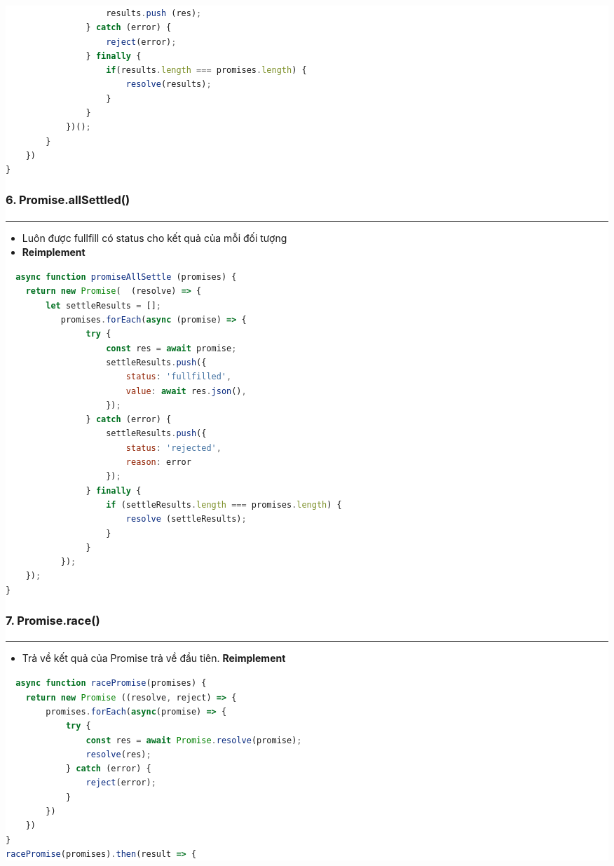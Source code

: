 ```javascript
                    results.push (res);                   
                } catch (error) {
                    reject(error);
                } finally {
                    if(results.length === promises.length) {
                        resolve(results);
                    }
                }
            })();
        }
    })
}
```

### 6. Promise.allSettled()  
---
- Luôn được fullfill có status cho kết quả của mỗi đối tượng
- **Reimplement**
```javascript
  async function promiseAllSettle (promises) {
    return new Promise(  (resolve) => {
        let settleResults = [];
           promises.forEach(async (promise) => {
                try {
                    const res = await promise;
                    settleResults.push({
                        status: 'fullfilled',
                        value: await res.json(),
                    });
                } catch (error) {
                    settleResults.push({
                        status: 'rejected',
                        reason: error
                    });
                } finally {
                    if (settleResults.length === promises.length) {
                        resolve (settleResults);
                    }
                }
           });
    });
}
```


### 7. Promise.race()
---
- Trả về kết quả của Promise trả về đầu tiên.
**Reimplement**
```javascript
  async function racePromise(promises) {
    return new Promise ((resolve, reject) => {
        promises.forEach(async(promise) => {
            try {
                const res = await Promise.resolve(promise);
                resolve(res);
            } catch (error) {
                reject(error);
            }
        })
    }) 
}
racePromise(promises).then(result => {
```